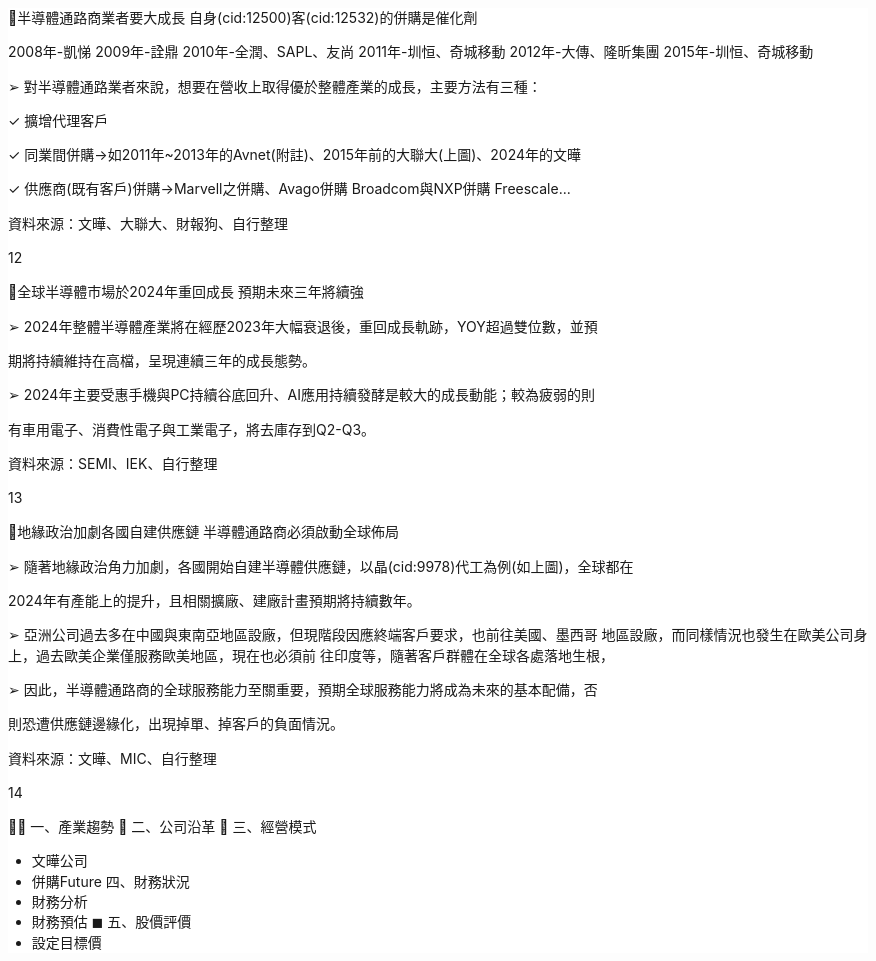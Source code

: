半導體通路商業者要大成長 自身(cid:12500)客(cid:12532)的併購是催化劑

2008年-凱悌
2009年-詮鼎
2010年-全潤、SAPL、友尚
2011年-圳恒、奇城移動
2012年-大傳、隆昕集團
2015年-圳恒、奇城移動

➢ 對半導體通路業者來說，想要在營收上取得優於整體產業的成長，主要方法有三種：

✓ 擴增代理客戶

✓ 同業間併購→如2011年~2013年的Avnet(附註)、2015年前的大聯大(上圖)、2024年的文曄

✓ 供應商(既有客戶)併購→Marvell之併購、Avago併購 Broadcom與NXP併購 Freescale...

資料來源：文曄、大聯大、財報狗、自行整理

12

全球半導體市場於2024年重回成長 預期未來三年將續強

➢ 2024年整體半導體產業將在經歷2023年大幅衰退後，重回成長軌跡，YOY超過雙位數，並預

期將持續維持在高檔，呈現連續三年的成長態勢。

➢ 2024年主要受惠手機與PC持續谷底回升、AI應用持續發酵是較大的成長動能；較為疲弱的則

有車用電子、消費性電子與工業電子，將去庫存到Q2-Q3。

資料來源：SEMI、IEK、自行整理

13

地緣政治加劇各國自建供應鏈 半導體通路商必須啟動全球佈局

➢ 隨著地緣政治角力加劇，各國開始自建半導體供應鏈，以晶(cid:9978)代工為例(如上圖)，全球都在

2024年有產能上的提升，且相關擴廠、建廠計畫預期將持續數年。

➢ 亞洲公司過去多在中國與東南亞地區設廠，但現階段因應終端客戶要求，也前往美國、墨西哥
地區設廠，而同樣情況也發生在歐美公司身上，過去歐美企業僅服務歐美地區，現在也必須前
往印度等，隨著客戶群體在全球各處落地生根，

➢ 因此，半導體通路商的全球服務能力至關重要，預期全球服務能力將成為未來的基本配備，否

則恐遭供應鏈邊緣化，出現掉單、掉客戶的負面情況。

資料來源：文曄、MIC、自行整理

14

◼ 一、產業趨勢
◼ 二、公司沿革
◼ 三、經營模式
- 文曄公司
- 併購Future
四、財務狀況
- 財務分析
- 財務預估
◼ 五、股價評價
- 設定目標價
